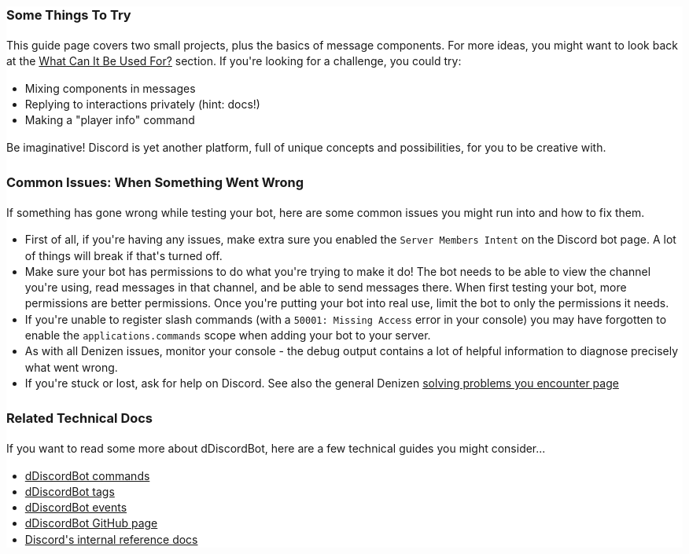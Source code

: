 
### Some Things To Try

This guide page covers two small projects, plus the basics of message components. For more ideas, you might want to look back at the [What Can It Be Used For?](#what-can-it-be-used-for?) section. If you're looking for a challenge, you could try:

- Mixing components in messages
- Replying to interactions privately (hint: docs!)
- Making a "player info" command

Be imaginative! Discord is yet another platform, full of unique concepts and possibilities, for you to be creative with.

### Common Issues: When Something Went Wrong

If something has gone wrong while testing your bot, here are some common issues you might run into and how to fix them.

- First of all, if you're having any issues, make extra sure you enabled the `Server Members Intent` on the Discord bot page. A lot of things will break if that's turned off.
- Make sure your bot has permissions to do what you're trying to make it do! The bot needs to be able to view the channel you're using, read messages in that channel, and be able to send messages there. When first testing your bot, more permissions are better permissions. Once you're putting your bot into real use, limit the bot to only the permissions it needs.
- If you're unable to register slash commands (with a `50001: Missing Access` error in your console) you may have forgotten to enable the `applications.commands` scope when adding your bot to your server.
- As with all Denizen issues, monitor your console - the debug output contains a lot of helpful information to diagnose precisely what went wrong.
- If you're stuck or lost, ask for help on Discord. See also the general Denizen [solving problems you encounter page](/guides/first-steps/problem-solving)

### Related Technical Docs

If you want to read some more about dDiscordBot, here are a few technical guides you might consider...

- [dDiscordBot commands](https://meta.denizenscript.com/Docs/Commands/discor)
- [dDiscordBot tags](https://meta.denizenscript.com/Docs/Tags/discor)
- [dDiscordBot events](https://meta.denizenscript.com/Docs/Events/discord)
- [dDiscordBot GitHub page](https://github.com/DenizenScript/dDiscordBot)
- [Discord's internal reference docs](https://discord.com/developers/docs/reference)
